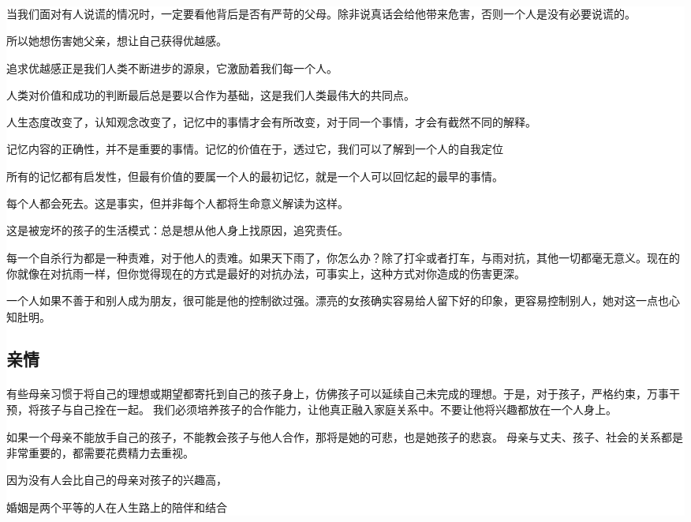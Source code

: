  

 

当我们面对有人说谎的情况时，一定要看他背后是否有严苛的父母。除非说真话会给他带来危害，否则一个人是没有必要说谎的。

 

 

所以她想伤害她父亲，想让自己获得优越感。 

 

 

追求优越感正是我们人类不断进步的源泉，它激励着我们每一个人。

 

 

人类对价值和成功的判断最后总是要以合作为基础，这是我们人类最伟大的共同点。

 



 

 



人生态度改变了，认知观念改变了，记忆中的事情才会有所改变，对于同一个事情，才会有截然不同的解释。 

 

 

记忆内容的正确性，并不是重要的事情。记忆的价值在于，透过它，我们可以了解到一个人的自我定位

 

 

所有的记忆都有启发性，但最有价值的要属一个人的最初记忆，就是一个人可以回忆起的最早的事情。

 

每个人都会死去。这是事实，但并非每个人都将生命意义解读为这样。

 这是被宠坏的孩子的生活模式：总是想从他人身上找原因，追究责任。 

每一个自杀行为都是一种责难，对于他人的责难。如果天下雨了，你怎么办？除了打伞或者打车，与雨对抗，其他一切都毫无意义。现在的你就像在对抗雨一样，但你觉得现在的方式是最好的对抗办法，可事实上，这种方式对你造成的伤害更深。



一个人如果不善于和别人成为朋友，很可能是他的控制欲过强。漂亮的女孩确实容易给人留下好的印象，更容易控制别人，她对这一点也心知肚明。

 

## 亲情

有些母亲习惯于将自己的理想或期望都寄托到自己的孩子身上，仿佛孩子可以延续自己未完成的理想。于是，对于孩子，严格约束，万事干预，将孩子与自己拴在一起。
我们必须培养孩子的合作能力，让他真正融入家庭关系中。不要让他将兴趣都放在一个人身上。

如果一个母亲不能放手自己的孩子，不能教会孩子与他人合作，那将是她的可悲，也是她孩子的悲哀。 
母亲与丈夫、孩子、社会的关系都是非常重要的，都需要花费精力去重视。 

因为没有人会比自己的母亲对孩子的兴趣高，

婚姻是两个平等的人在人生路上的陪伴和结合 
